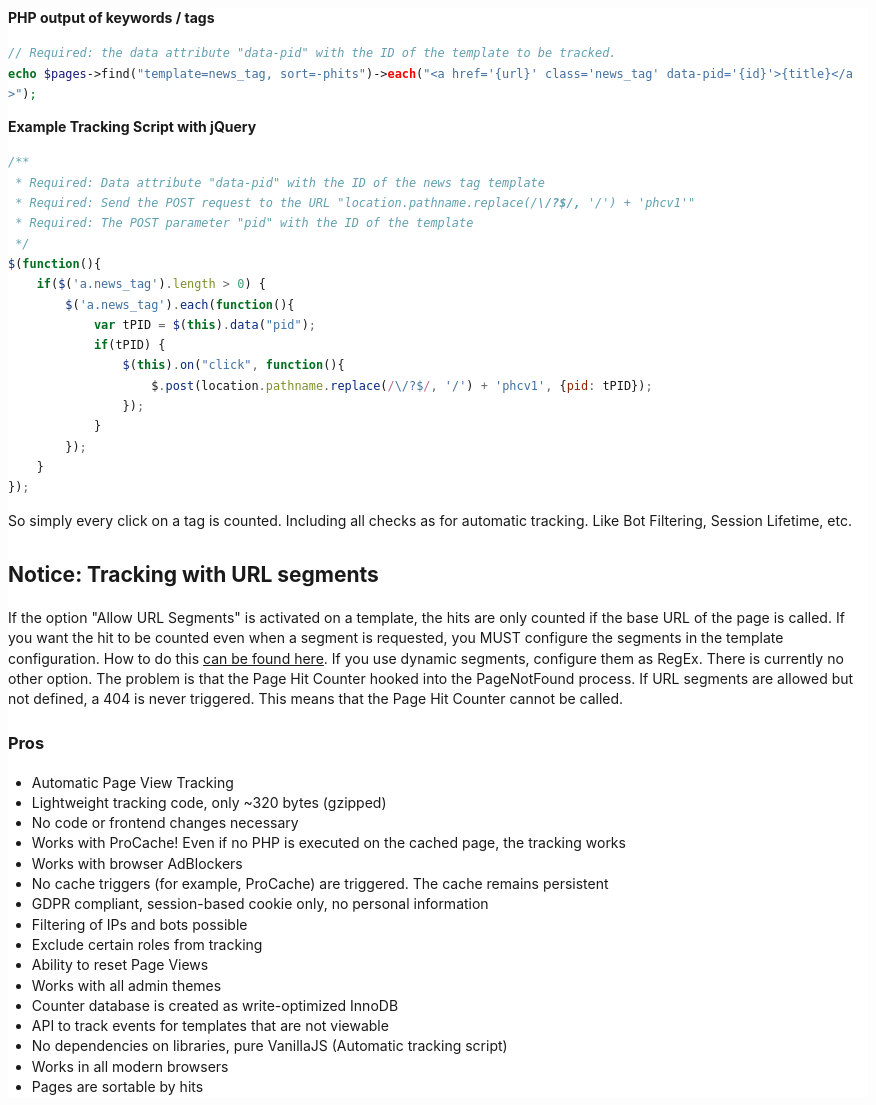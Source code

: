 **PHP output of keywords / tags**
```php
// Required: the data attribute "data-pid" with the ID of the template to be tracked.
echo $pages->find("template=news_tag, sort=-phits")->each("<a href='{url}' class='news_tag' data-pid='{id}'>{title}</a>");
```
**Example Tracking Script with jQuery**
```javascript
/**
 * Required: Data attribute "data-pid" with the ID of the news tag template
 * Required: Send the POST request to the URL "location.pathname.replace(/\/?$/, '/') + 'phcv1'"
 * Required: The POST parameter "pid" with the ID of the template
 */
$(function(){
    if($('a.news_tag').length > 0) {
        $('a.news_tag').each(function(){
            var tPID = $(this).data("pid");
            if(tPID) {
                $(this).on("click", function(){
                    $.post(location.pathname.replace(/\/?$/, '/') + 'phcv1', {pid: tPID});
                });
            }
        });
    }
});
```
So simply every click on a tag is counted. Including all checks as for automatic tracking. Like Bot Filtering, Session Lifetime, etc.

## Notice: Tracking with URL segments
If the option "Allow URL Segments" is activated on a template, the hits are only counted if the base URL of the page is called. If you want the hit to be counted even when a segment is requested, you MUST configure the segments in the template configuration. How to do this [can be found here](https://processwire.com/docs/admin/setup/templates/#which-url-segments-do-you-want-to-allow). If you use dynamic segments, configure them as RegEx. There is currently no other option. The problem is that the Page Hit Counter hooked into the PageNotFound process. If URL segments are allowed but not defined, a 404 is never triggered. This means that the Page Hit Counter cannot be called.

### Pros
- Automatic Page View Tracking
- Lightweight tracking code, only ~320 bytes (gzipped)
- No code or frontend changes necessary
- Works with ProCache! Even if no PHP is executed on the cached page, the tracking works
- Works with browser AdBlockers
- No cache triggers (for example, ProCache) are triggered. The cache remains persistent
- GDPR compliant, session-based cookie only, no personal information
- Filtering of IPs and bots possible
- Exclude certain roles from tracking
- Ability to reset Page Views
- Works with all admin themes
- Counter database is created as write-optimized InnoDB
- API to track events for templates that are not viewable
- No dependencies on libraries, pure VanillaJS (Automatic tracking script)
- Works in all modern browsers
- Pages are sortable by hits
